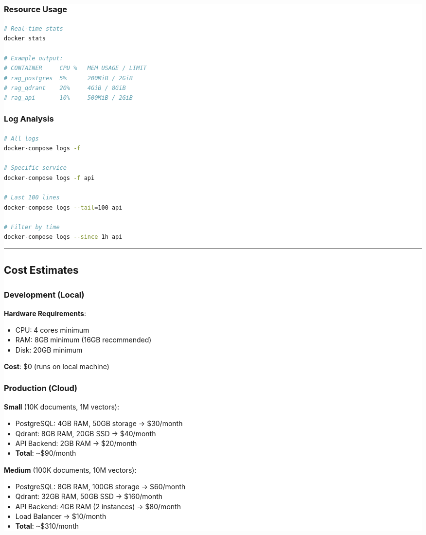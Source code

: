 ### Resource Usage

```bash
# Real-time stats
docker stats

# Example output:
# CONTAINER     CPU %   MEM USAGE / LIMIT
# rag_postgres  5%      200MiB / 2GiB
# rag_qdrant    20%     4GiB / 8GiB
# rag_api       10%     500MiB / 2GiB
```

### Log Analysis

```bash
# All logs
docker-compose logs -f

# Specific service
docker-compose logs -f api

# Last 100 lines
docker-compose logs --tail=100 api

# Filter by time
docker-compose logs --since 1h api
```

---

## Cost Estimates

### Development (Local)

**Hardware Requirements**:
- CPU: 4 cores minimum
- RAM: 8GB minimum (16GB recommended)
- Disk: 20GB minimum

**Cost**: $0 (runs on local machine)

### Production (Cloud)

**Small** (10K documents, 1M vectors):
- PostgreSQL: 4GB RAM, 50GB storage → $30/month
- Qdrant: 8GB RAM, 20GB SSD → $40/month
- API Backend: 2GB RAM → $20/month
- **Total**: ~$90/month

**Medium** (100K documents, 10M vectors):
- PostgreSQL: 8GB RAM, 100GB storage → $60/month
- Qdrant: 32GB RAM, 50GB SSD → $160/month
- API Backend: 4GB RAM (2 instances) → $80/month
- Load Balancer → $10/month
- **Total**: ~$310/month

